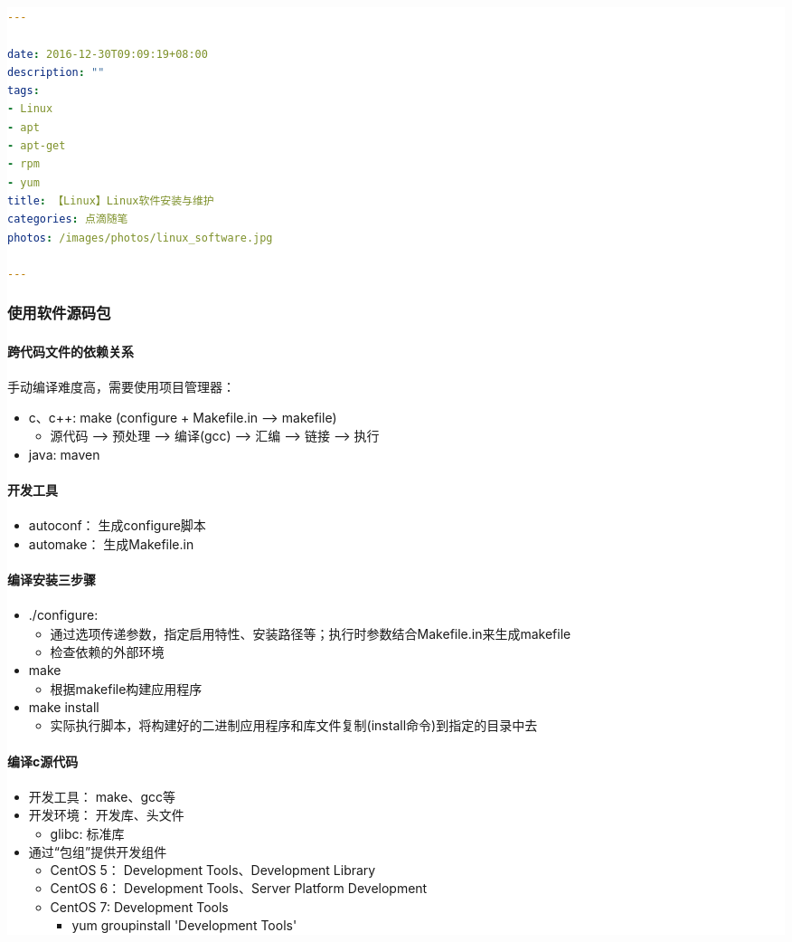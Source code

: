 ```yaml
---

date: 2016-12-30T09:09:19+08:00
description: ""
tags:
- Linux
- apt
- apt-get
- rpm
- yum
title: 【Linux】Linux软件安装与维护
categories: 点滴随笔
photos: /images/photos/linux_software.jpg

---
```


### 使用软件源码包

#### 跨代码文件的依赖关系

手动编译难度高，需要使用项目管理器：

- c、c++: make (configure + Makefile.in ——> makefile)
	- 源代码 ——> 预处理 ——> 编译(gcc) ——> 汇编 ——> 链接 ——> 执行
- java: maven

#### 开发工具

- autoconf： 生成configure脚本
- automake： 生成Makefile.in

#### 编译安装三步骤

- ./configure: 
	- 通过选项传递参数，指定启用特性、安装路径等；执行时参数结合Makefile.in来生成makefile
	- 检查依赖的外部环境
- make
	- 根据makefile构建应用程序
- make install
	- 实际执行脚本，将构建好的二进制应用程序和库文件复制(install命令)到指定的目录中去

#### 编译c源代码

- 开发工具： make、gcc等
- 开发环境： 开发库、头文件
	- glibc: 标准库
- 通过“包组”提供开发组件
	- CentOS 5： Development Tools、Development Library 
	- CentOS 6： Development Tools、Server Platform Development
	- CentOS 7:  Development Tools
		- yum groupinstall 'Development Tools'
